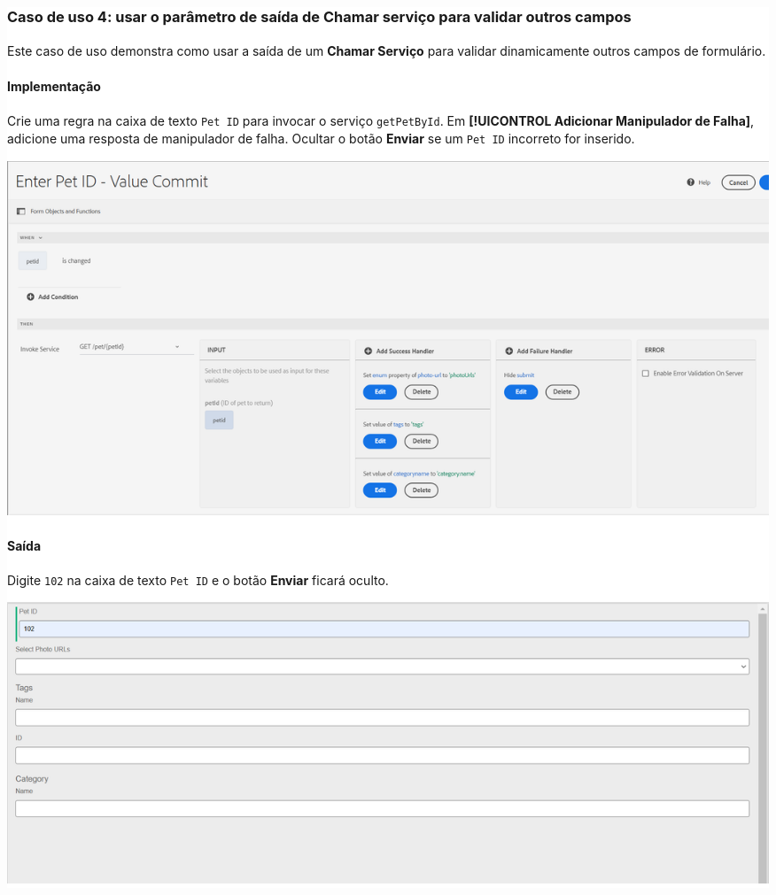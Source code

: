 
### Caso de uso 4: usar o parâmetro de saída de Chamar serviço para validar outros campos

Este caso de uso demonstra como usar a saída de um **Chamar Serviço** para validar dinamicamente outros campos de formulário.

#### Implementação

Crie uma regra na caixa de texto `Pet ID` para invocar o serviço `getPetById`. Em **[!UICONTROL Adicionar Manipulador de Falha]**, adicione uma resposta de manipulador de falha. Ocultar o botão **Enviar** se um `Pet ID` incorreto for inserido.

![Manipulador de falhas](/help/forms/assets/create-rule-failure-handler.png)

#### Saída

Digite `102` na caixa de texto `Pet ID` e o botão **Enviar** ficará oculto.

![Saída](/help/forms/assets/output4.png)
